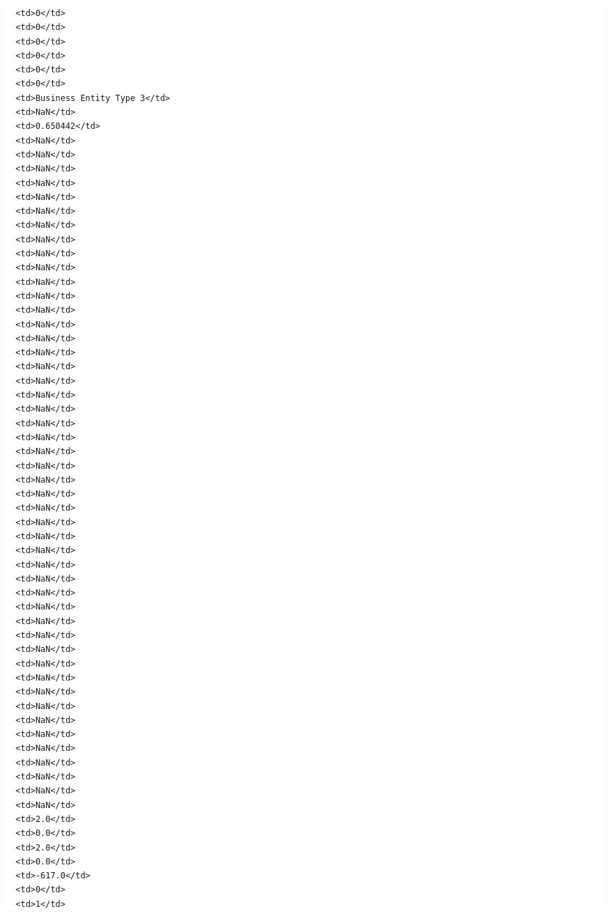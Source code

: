       <td>0</td>
      <td>0</td>
      <td>0</td>
      <td>0</td>
      <td>0</td>
      <td>0</td>
      <td>Business Entity Type 3</td>
      <td>NaN</td>
      <td>0.650442</td>
      <td>NaN</td>
      <td>NaN</td>
      <td>NaN</td>
      <td>NaN</td>
      <td>NaN</td>
      <td>NaN</td>
      <td>NaN</td>
      <td>NaN</td>
      <td>NaN</td>
      <td>NaN</td>
      <td>NaN</td>
      <td>NaN</td>
      <td>NaN</td>
      <td>NaN</td>
      <td>NaN</td>
      <td>NaN</td>
      <td>NaN</td>
      <td>NaN</td>
      <td>NaN</td>
      <td>NaN</td>
      <td>NaN</td>
      <td>NaN</td>
      <td>NaN</td>
      <td>NaN</td>
      <td>NaN</td>
      <td>NaN</td>
      <td>NaN</td>
      <td>NaN</td>
      <td>NaN</td>
      <td>NaN</td>
      <td>NaN</td>
      <td>NaN</td>
      <td>NaN</td>
      <td>NaN</td>
      <td>NaN</td>
      <td>NaN</td>
      <td>NaN</td>
      <td>NaN</td>
      <td>NaN</td>
      <td>NaN</td>
      <td>NaN</td>
      <td>NaN</td>
      <td>NaN</td>
      <td>NaN</td>
      <td>NaN</td>
      <td>NaN</td>
      <td>NaN</td>
      <td>NaN</td>
      <td>2.0</td>
      <td>0.0</td>
      <td>2.0</td>
      <td>0.0</td>
      <td>-617.0</td>
      <td>0</td>
      <td>1</td>
